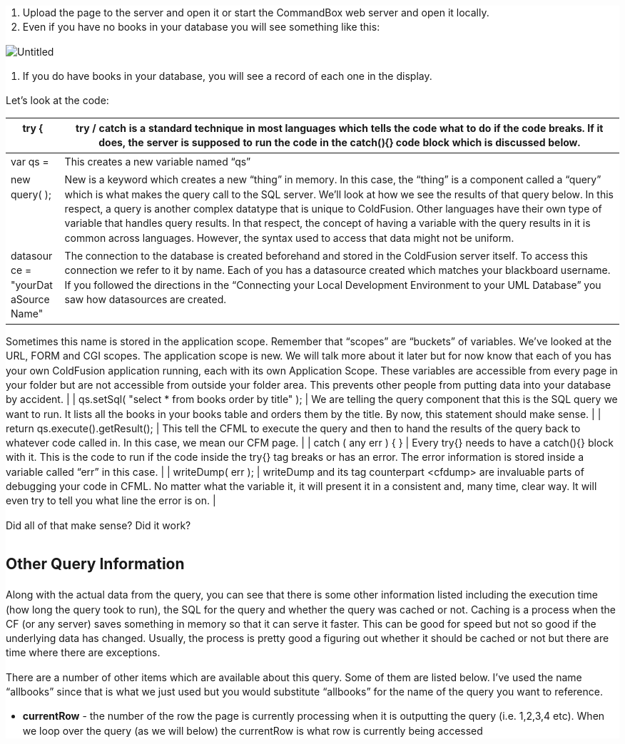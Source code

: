 1. Upload the page to the server and open it or start the CommandBox web server and open it locally.
2. Even if you have no books in your database you will see something like this:

![Untitled](https://s3-us-west-2.amazonaws.com/secure.notion-static.com/dbbb4397-447d-48cf-9a96-eb9bb32e5bcb/Untitled.png)

1. If you do have books in your database, you will see a record of each one in the display.

Let’s look at the code:

| try {                             | try / catch is a standard technique in most languages which tells the code what to do if the code breaks. If it does, the server is supposed to run the code in the catch(){} code block which is discussed below.                                                                                                                                                                                                                                                                                                                                                             |
| --------------------------------- | ------------------------------------------------------------------------------------------------------------------------------------------------------------------------------------------------------------------------------------------------------------------------------------------------------------------------------------------------------------------------------------------------------------------------------------------------------------------------------------------------------------------------------------------------------------------------------ |
| var qs =                          | This creates a new variable named “qs”                                                                                                                                                                                                                                                                                                                                                                                                                                                                                                                                         |
| new query( );                     | New is a keyword which creates a new “thing” in memory. In this case, the “thing” is a component called a “query” which is what makes the query call to the SQL server. We’ll look at how we see the results of that query below. In this respect, a query is another complex datatype that is unique to ColdFusion. Other languages have their own type of variable that handles query results. In that respect, the concept of having a variable with the query results in it is common across languages. However, the syntax used to access that data might not be uniform. |
| datasource = "yourDataSourceName" | The connection to the database is created beforehand and stored in the ColdFusion server itself. To access this connection we refer to it by name. Each of you has a datasource created which matches your blackboard username. If you followed the directions in the “Connecting your Local Development Environment to your UML Database” you saw how datasources are created.                                                                                                                                                                                                |

Sometimes this name is stored in the application scope. Remember that “scopes” are “buckets” of variables. We’ve looked at the URL, FORM and CGI scopes. The application scope is new. We will talk more about it later but for now know that each of you has your own ColdFusion application running, each with its own Application Scope. These variables are accessible from every page in your folder but are not accessible from outside your folder area. This prevents other people from putting data into your database by accident. | | qs.setSql( "select \* from books order by title" ); | We are telling the query component that this is the SQL query we want to run. It lists all the books in your books table and orders them by the title. By now, this statement should make sense. | | return qs.execute().getResult(); | This tell the CFML to execute the query and then to hand the results of the query back to whatever code called in. In this case, we mean our CFM page. | | catch ( any err ) { } | Every try{} needs to have a catch(){} block with it. This is the code to run if the code inside the try{} tag breaks or has an error. The error information is stored inside a variable called “err” in this case. | | writeDump( err ); | writeDump and its tag counterpart \<cfdump> are invaluable parts of debugging your code in CFML. No matter what the variable it, it will present it in a consistent and, many time, clear way. It will even try to tell you what line the error is on. |

Did all of that make sense? Did it work?

## Other Query Information

Along with the actual data from the query, you can see that there is some other information listed including the execution time (how long the query took to run), the SQL for the query and whether the query was cached or not. Caching is a process when the CF (or any server) saves something in memory so that it can serve it faster. This can be good for speed but not so good if the underlying data has changed. Usually, the process is pretty good a figuring out whether it should be cached or not but there are time where there are exceptions.

There are a number of other items which are available about this query. Some of them are listed below. I’ve used the name “allbooks” since that is what we just used but you would substitute “allbooks” for the name of the query you want to reference.

* **currentRow** - the number of the row the page is currently processing when it is outputting the query (i.e. 1,2,3,4 etc). When we loop over the query (as we will below) the currentRow is what row is currently being accessed